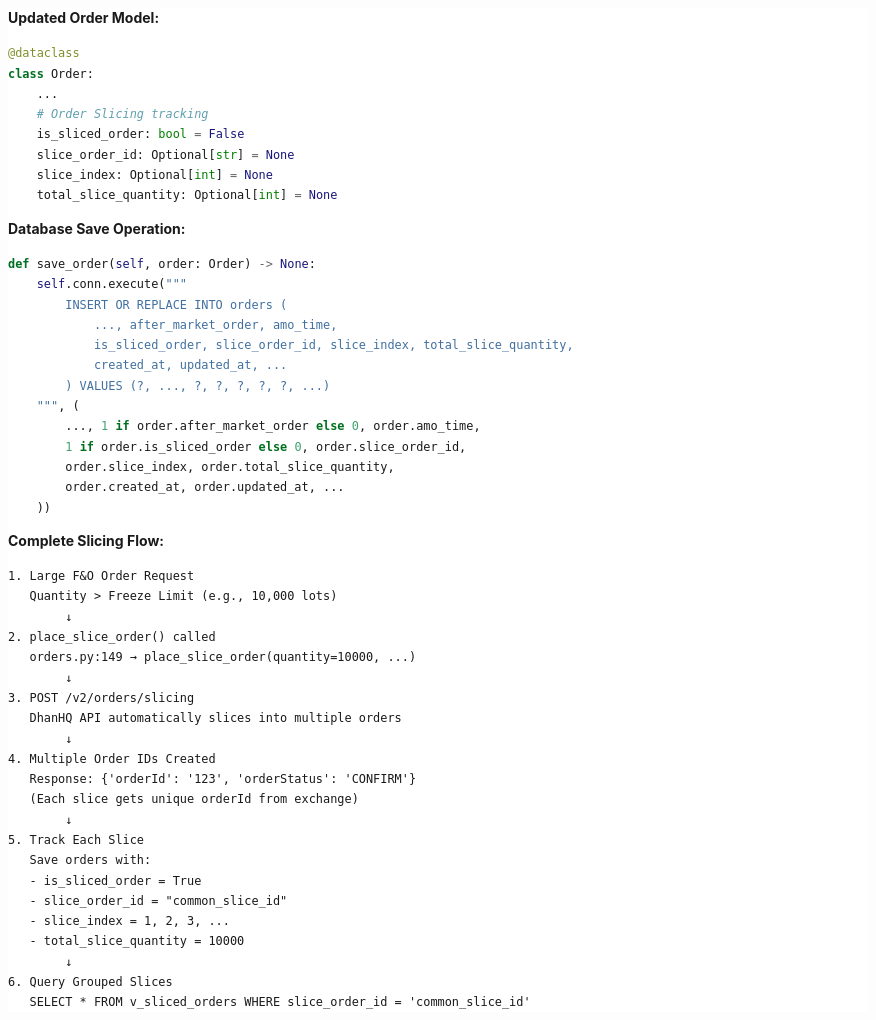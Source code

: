 **Updated Order Model:**
```python
@dataclass
class Order:
    ...
    # Order Slicing tracking
    is_sliced_order: bool = False
    slice_order_id: Optional[str] = None
    slice_index: Optional[int] = None
    total_slice_quantity: Optional[int] = None
```

**Database Save Operation:**
```python
def save_order(self, order: Order) -> None:
    self.conn.execute("""
        INSERT OR REPLACE INTO orders (
            ..., after_market_order, amo_time,
            is_sliced_order, slice_order_id, slice_index, total_slice_quantity,
            created_at, updated_at, ...
        ) VALUES (?, ..., ?, ?, ?, ?, ?, ...)
    """, (
        ..., 1 if order.after_market_order else 0, order.amo_time,
        1 if order.is_sliced_order else 0, order.slice_order_id, 
        order.slice_index, order.total_slice_quantity,
        order.created_at, order.updated_at, ...
    ))
```

**Complete Slicing Flow:**

```
1. Large F&O Order Request
   Quantity > Freeze Limit (e.g., 10,000 lots)
        ↓
2. place_slice_order() called
   orders.py:149 → place_slice_order(quantity=10000, ...)
        ↓
3. POST /v2/orders/slicing
   DhanHQ API automatically slices into multiple orders
        ↓
4. Multiple Order IDs Created
   Response: {'orderId': '123', 'orderStatus': 'CONFIRM'}
   (Each slice gets unique orderId from exchange)
        ↓
5. Track Each Slice
   Save orders with:
   - is_sliced_order = True
   - slice_order_id = "common_slice_id"
   - slice_index = 1, 2, 3, ...
   - total_slice_quantity = 10000
        ↓
6. Query Grouped Slices
   SELECT * FROM v_sliced_orders WHERE slice_order_id = 'common_slice_id'
```
